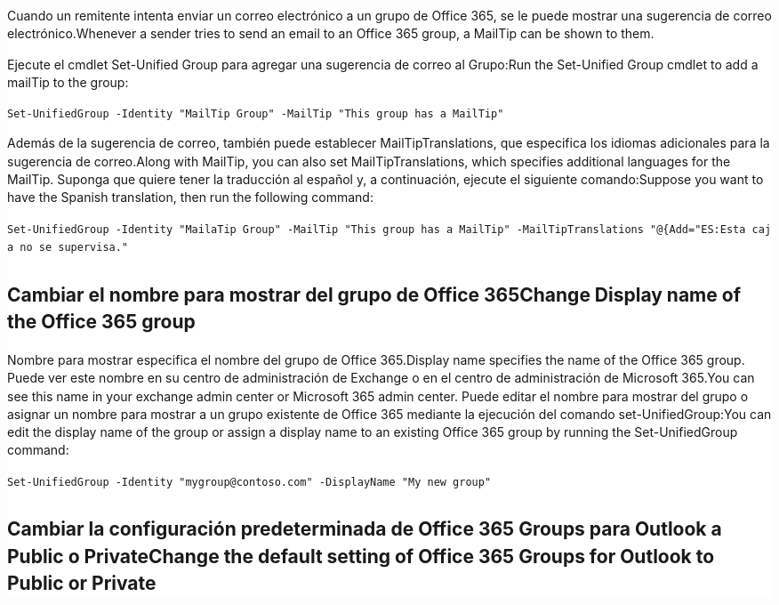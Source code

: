 <span data-ttu-id="2b52e-158">Cuando un remitente intenta enviar un correo electrónico a un grupo de Office 365, se le puede mostrar una sugerencia de correo electrónico.</span><span class="sxs-lookup"><span data-stu-id="2b52e-158">Whenever a sender tries to send an email to an Office 365 group, a MailTip can be shown to them.</span></span>
  
<span data-ttu-id="2b52e-159">Ejecute el cmdlet Set-Unified Group para agregar una sugerencia de correo al Grupo:</span><span class="sxs-lookup"><span data-stu-id="2b52e-159">Run the Set-Unified Group cmdlet to add a mailTip to the group:</span></span>

```
Set-UnifiedGroup -Identity "MailTip Group" -MailTip "This group has a MailTip"
```

<span data-ttu-id="2b52e-160">Además de la sugerencia de correo, también puede establecer MailTipTranslations, que especifica los idiomas adicionales para la sugerencia de correo.</span><span class="sxs-lookup"><span data-stu-id="2b52e-160">Along with MailTip, you can also set MailTipTranslations, which specifies additional languages for the MailTip.</span></span> <span data-ttu-id="2b52e-161">Suponga que quiere tener la traducción al español y, a continuación, ejecute el siguiente comando:</span><span class="sxs-lookup"><span data-stu-id="2b52e-161">Suppose you want to have the Spanish translation, then run the following command:</span></span>
  
```
Set-UnifiedGroup -Identity "MailaTip Group" -MailTip "This group has a MailTip" -MailTipTranslations "@{Add="ES:Esta caja no se supervisa."
```

## <a name="change-display-name-of-the-office-365-group"></a><span data-ttu-id="2b52e-162">Cambiar el nombre para mostrar del grupo de Office 365</span><span class="sxs-lookup"><span data-stu-id="2b52e-162">Change Display name of the Office 365 group</span></span>

<span data-ttu-id="2b52e-163">Nombre para mostrar especifica el nombre del grupo de Office 365.</span><span class="sxs-lookup"><span data-stu-id="2b52e-163">Display name specifies the name of the Office 365 group.</span></span> <span data-ttu-id="2b52e-164">Puede ver este nombre en su centro de administración de Exchange o en el centro de administración de Microsoft 365.</span><span class="sxs-lookup"><span data-stu-id="2b52e-164">You can see this name in your exchange admin center or Microsoft 365 admin center.</span></span> <span data-ttu-id="2b52e-165">Puede editar el nombre para mostrar del grupo o asignar un nombre para mostrar a un grupo existente de Office 365 mediante la ejecución del comando set-UnifiedGroup:</span><span class="sxs-lookup"><span data-stu-id="2b52e-165">You can edit the display name of the group or assign a display name to an existing Office 365 group by running the Set-UnifiedGroup command:</span></span>

```
Set-UnifiedGroup -Identity "mygroup@contoso.com" -DisplayName "My new group"
```

## <a name="change-the-default-setting-of-office-365-groups-for-outlook-to-public-or-private"></a><span data-ttu-id="2b52e-166">Cambiar la configuración predeterminada de Office 365 Groups para Outlook a Public o Private</span><span class="sxs-lookup"><span data-stu-id="2b52e-166">Change the default setting of Office 365 Groups for Outlook to Public or Private</span></span>
<span data-ttu-id="2b52e-167"><a name="BKMK_CreateClassification"> </a></span><span class="sxs-lookup"><span data-stu-id="2b52e-167"><a name="BKMK_CreateClassification"> </a></span></span>
